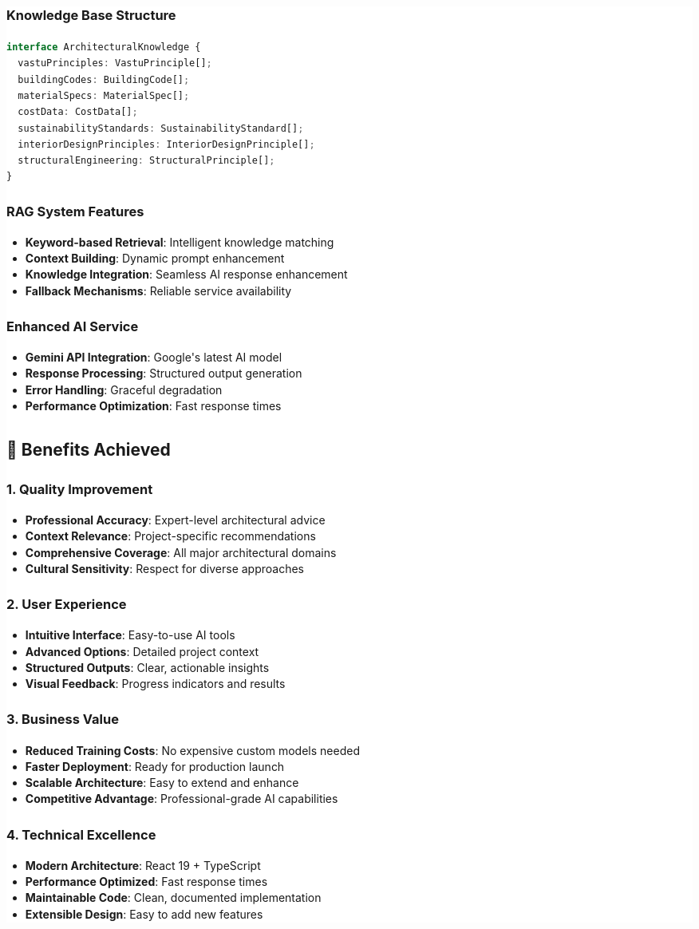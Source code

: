 ### Knowledge Base Structure
```typescript
interface ArchitecturalKnowledge {
  vastuPrinciples: VastuPrinciple[];
  buildingCodes: BuildingCode[];
  materialSpecs: MaterialSpec[];
  costData: CostData[];
  sustainabilityStandards: SustainabilityStandard[];
  interiorDesignPrinciples: InteriorDesignPrinciple[];
  structuralEngineering: StructuralPrinciple[];
}
```

### RAG System Features
- **Keyword-based Retrieval**: Intelligent knowledge matching
- **Context Building**: Dynamic prompt enhancement
- **Knowledge Integration**: Seamless AI response enhancement
- **Fallback Mechanisms**: Reliable service availability

### Enhanced AI Service
- **Gemini API Integration**: Google's latest AI model
- **Response Processing**: Structured output generation
- **Error Handling**: Graceful degradation
- **Performance Optimization**: Fast response times

## 🌟 Benefits Achieved

### 1. Quality Improvement
- **Professional Accuracy**: Expert-level architectural advice
- **Context Relevance**: Project-specific recommendations
- **Comprehensive Coverage**: All major architectural domains
- **Cultural Sensitivity**: Respect for diverse approaches

### 2. User Experience
- **Intuitive Interface**: Easy-to-use AI tools
- **Advanced Options**: Detailed project context
- **Structured Outputs**: Clear, actionable insights
- **Visual Feedback**: Progress indicators and results

### 3. Business Value
- **Reduced Training Costs**: No expensive custom models needed
- **Faster Deployment**: Ready for production launch
- **Scalable Architecture**: Easy to extend and enhance
- **Competitive Advantage**: Professional-grade AI capabilities

### 4. Technical Excellence
- **Modern Architecture**: React 19 + TypeScript
- **Performance Optimized**: Fast response times
- **Maintainable Code**: Clean, documented implementation
- **Extensible Design**: Easy to add new features
